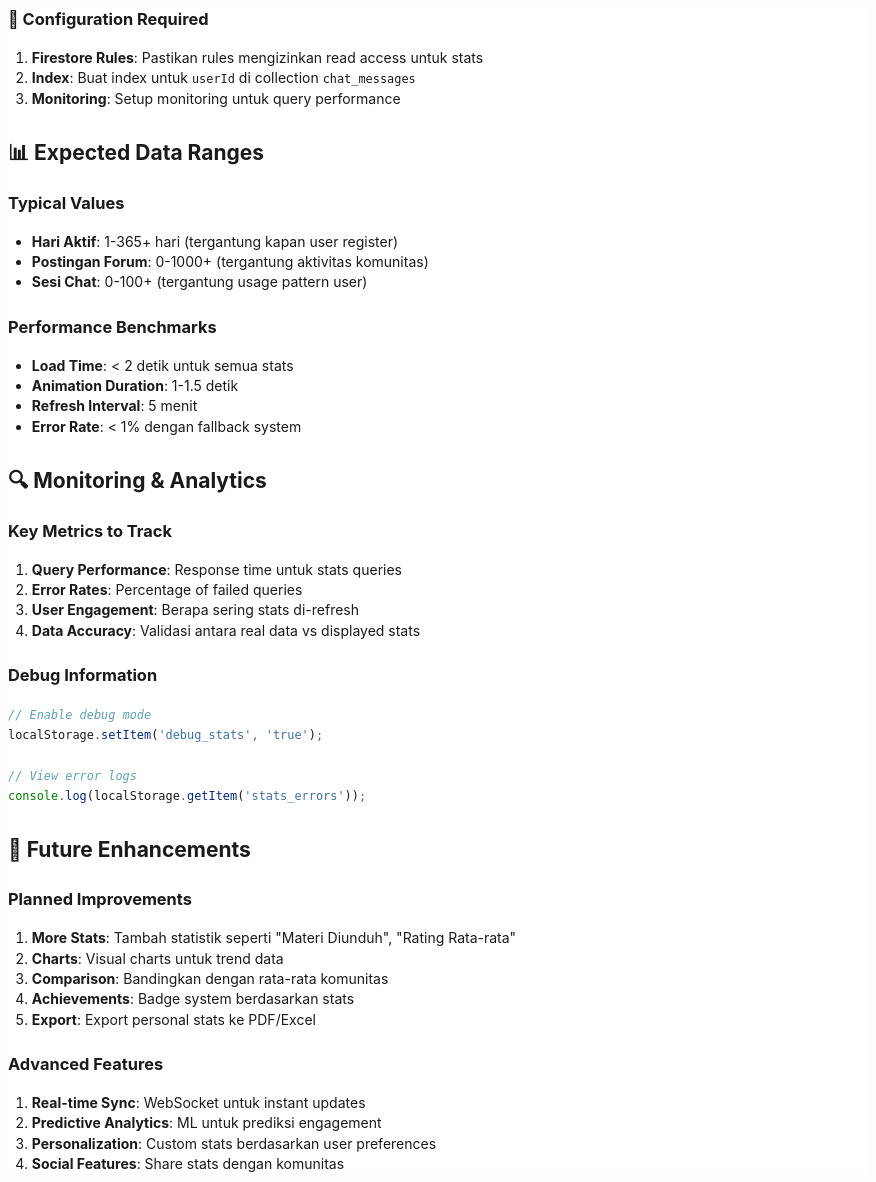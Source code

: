 ### 🔧 Configuration Required
1. **Firestore Rules**: Pastikan rules mengizinkan read access untuk stats
2. **Index**: Buat index untuk `userId` di collection `chat_messages`
3. **Monitoring**: Setup monitoring untuk query performance

## 📊 Expected Data Ranges

### Typical Values
- **Hari Aktif**: 1-365+ hari (tergantung kapan user register)
- **Postingan Forum**: 0-1000+ (tergantung aktivitas komunitas)
- **Sesi Chat**: 0-100+ (tergantung usage pattern user)

### Performance Benchmarks
- **Load Time**: < 2 detik untuk semua stats
- **Animation Duration**: 1-1.5 detik
- **Refresh Interval**: 5 menit
- **Error Rate**: < 1% dengan fallback system

## 🔍 Monitoring & Analytics

### Key Metrics to Track
1. **Query Performance**: Response time untuk stats queries
2. **Error Rates**: Percentage of failed queries
3. **User Engagement**: Berapa sering stats di-refresh
4. **Data Accuracy**: Validasi antara real data vs displayed stats

### Debug Information
```javascript
// Enable debug mode
localStorage.setItem('debug_stats', 'true');

// View error logs
console.log(localStorage.getItem('stats_errors'));
```

## 🚀 Future Enhancements

### Planned Improvements
1. **More Stats**: Tambah statistik seperti "Materi Diunduh", "Rating Rata-rata"
2. **Charts**: Visual charts untuk trend data
3. **Comparison**: Bandingkan dengan rata-rata komunitas
4. **Achievements**: Badge system berdasarkan stats
5. **Export**: Export personal stats ke PDF/Excel

### Advanced Features
1. **Real-time Sync**: WebSocket untuk instant updates
2. **Predictive Analytics**: ML untuk prediksi engagement
3. **Personalization**: Custom stats berdasarkan user preferences
4. **Social Features**: Share stats dengan komunitas
